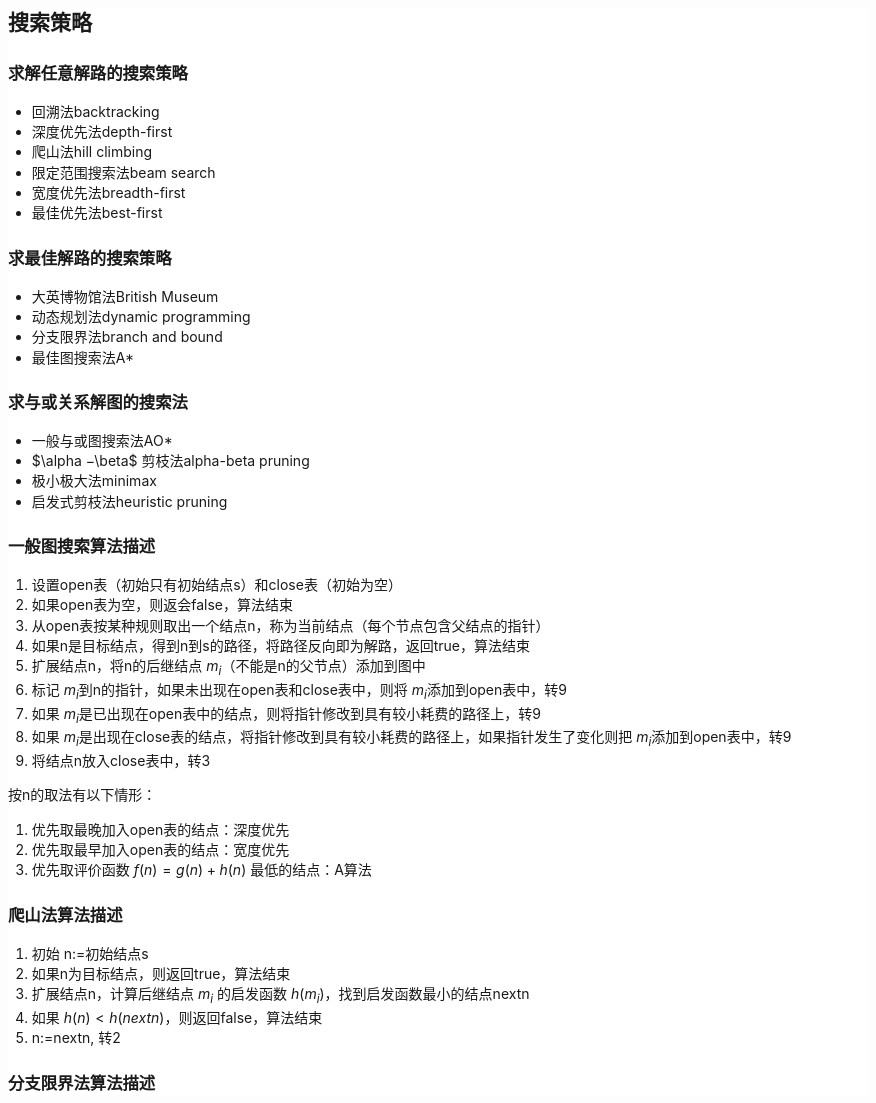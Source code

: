 ## 搜索策略

### 求解任意解路的搜索策略

- 回溯法backtracking
- 深度优先法depth-first
- 爬山法hill climbing
- 限定范围搜索法beam search
- 宽度优先法breadth-first
- 最佳优先法best-first

### 求最佳解路的搜索策略

- 大英博物馆法British Museum
- 动态规划法dynamic programming
- 分支限界法branch and bound
- 最佳图搜索法A*

### 求与或关系解图的搜索法

- 一般与或图搜索法AO*
- $\alpha $-$\beta$ 剪枝法alpha-beta pruning
- 极小极大法minimax
- 启发式剪枝法heuristic pruning

### 一般图搜索算法描述

1. 设置open表（初始只有初始结点s）和close表（初始为空）
2. 如果open表为空，则返会false，算法结束
3. 从open表按某种规则取出一个结点n，称为当前结点（每个节点包含父结点的指针）
4. 如果n是目标结点，得到n到s的路径，将路径反向即为解路，返回true，算法结束
5. 扩展结点n，将n的后继结点 $m_i$（不能是n的父节点）添加到图中
6. 标记 $m_i$到n的指针，如果未出现在open表和close表中，则将 $m_i$添加到open表中，转9
7. 如果 $m_i$是已出现在open表中的结点，则将指针修改到具有较小耗费的路径上，转9
8. 如果 $m_i$是出现在close表的结点，将指针修改到具有较小耗费的路径上，如果指针发生了变化则把 $m_i$添加到open表中，转9
9. 将结点n放入close表中，转3

按n的取法有以下情形：

1. 优先取最晚加入open表的结点：深度优先
2. 优先取最早加入open表的结点：宽度优先
3. 优先取评价函数 $f(n) = g(n)+h(n)$ 最低的结点：A算法

### 爬山法算法描述

1. 初始 n:=初始结点s
2. 如果n为目标结点，则返回true，算法结束
3. 扩展结点n，计算后继结点 $m_i$ 的启发函数 $h(m_i)$，找到启发函数最小的结点nextn
4. 如果 $h(n) \lt h(nextn)$，则返回false，算法结束
5. n:=nextn, 转2

### 分支限界法算法描述
